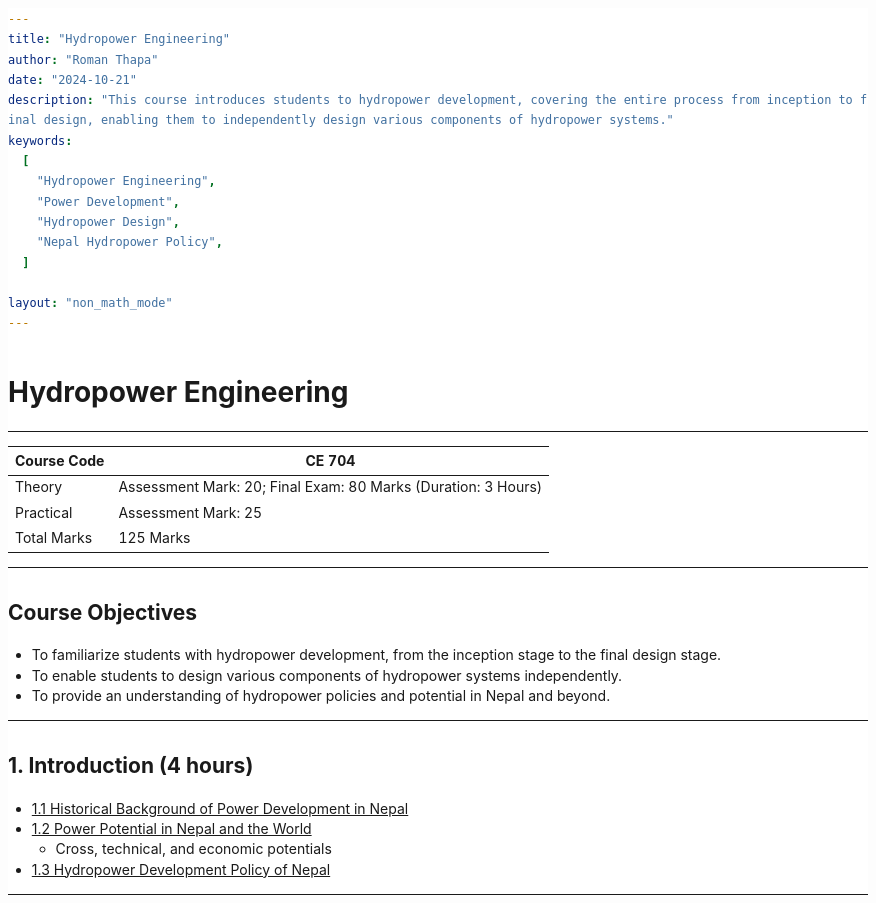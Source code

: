 ```yaml
---
title: "Hydropower Engineering"
author: "Roman Thapa"
date: "2024-10-21"
description: "This course introduces students to hydropower development, covering the entire process from inception to final design, enabling them to independently design various components of hydropower systems."
keywords:
  [
    "Hydropower Engineering",
    "Power Development",
    "Hydropower Design",
    "Nepal Hydropower Policy",
  ]

layout: "non_math_mode"
---
```


# Hydropower Engineering

---

| Course Code | CE 704                                                        |
| ----------- | ------------------------------------------------------------- |
| Theory      | Assessment Mark: 20; Final Exam: 80 Marks (Duration: 3 Hours) |
| Practical   | Assessment Mark: 25                                           |
| Total Marks | 125 Marks                                                     |

---

## Course Objectives

- To familiarize students with hydropower development, from the inception stage to the final design stage.
- To enable students to design various components of hydropower systems independently.
- To provide an understanding of hydropower policies and potential in Nepal and beyond.

---

## 1. Introduction (4 hours)

- [1.1 Historical Background of Power Development in Nepal](/path/to/subtopic1/)
- [1.2 Power Potential in Nepal and the World](/path/to/subtopic2/)
  - Cross, technical, and economic potentials
- [1.3 Hydropower Development Policy of Nepal](/path/to/subtopic3/)

---
